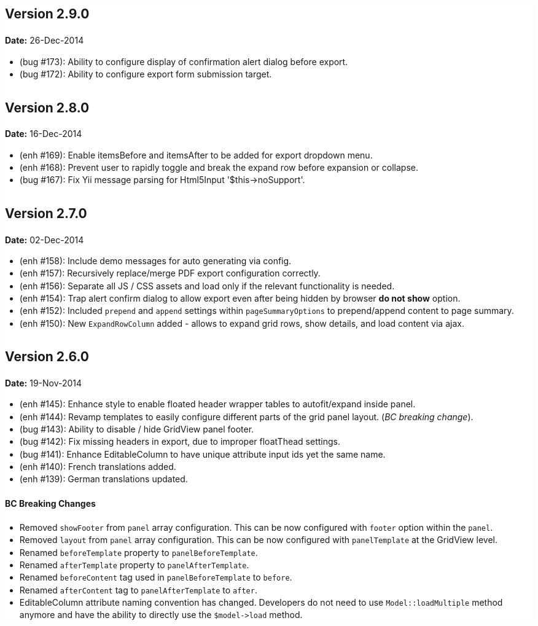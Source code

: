 ## Version 2.9.0

**Date:** 26-Dec-2014

- (bug #173): Ability to configure display of confirmation alert dialog before export.
- (bug #172): Ability to configure export form submission target.

## Version 2.8.0

**Date:** 16-Dec-2014

- (enh #169): Enable itemsBefore and itemsAfter to be added for export dropdown menu.
- (enh #168): Prevent user to rapidly toggle and break the expand row before expansion or collapse.
- (bug #167): Fix Yii message parsing for Html5Input '$this->noSupport'.

## Version 2.7.0

**Date:** 02-Dec-2014

- (enh #158): Include demo messages for auto generating via config.
- (enh #157): Recursively replace/merge PDF export configuration correctly.
- (enh #156): Separate all JS / CSS assets and load only if the relevant functionality is needed.
- (enh #154): Trap alert confirm dialog to allow export even after being hidden by browser **do not show** option.
- (enh #152): Included `prepend` and `append` settings within `pageSummaryOptions` to prepend/append content to page summary.
- (enh #150): New `ExpandRowColumn` added - allows to expand grid rows, show details, and load content via ajax.

## Version 2.6.0

**Date:** 19-Nov-2014

- (enh #145): Enhance style to enable floated header wrapper tables to autofit/expand inside panel.
- (enh #144): Revamp templates to easily configure different parts of the grid panel layout. (_BC breaking change_).
- (bug #143): Ability to disable / hide GridView panel footer. 
- (bug #142): Fix missing headers in export, due to improper floatThead settings.
- (bug #141): Enhance EditableColumn to have unique attribute input ids yet the same name.
- (enh #140): French translations added.
- (enh #139): German translations updated.

#### BC Breaking Changes

- Removed `showFooter` from `panel` array configuration. This can be now configured with `footer` option within the `panel`.
- Removed `layout` from `panel` array configuration. This can be now configured with `panelTemplate` at the GridView level.
- Renamed `beforeTemplate` property to `panelBeforeTemplate`.
- Renamed `afterTemplate` property to `panelAfterTemplate`.
- Renamed `beforeContent` tag used in `panelBeforeTemplate` to `before`.
- Renamed `afterContent` tag to `panelAfterTemplate` to `after`.
- EditableColumn attribute naming convention has changed. Developers do not need to use `Model::loadMultiple` method anymore and have the ability to directly use the `$model->load` method.
